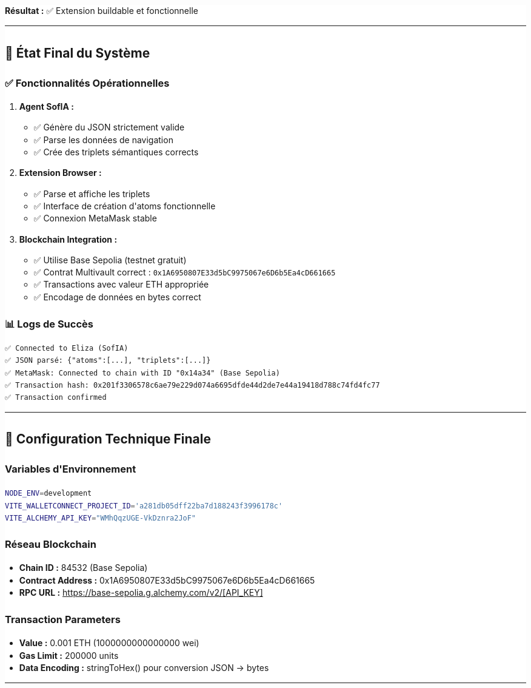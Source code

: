 **Résultat :** ✅ Extension buildable et fonctionnelle

---

## 🎯 État Final du Système

### ✅ Fonctionnalités Opérationnelles

1. **Agent SofIA :**
   - ✅ Génère du JSON strictement valide
   - ✅ Parse les données de navigation
   - ✅ Crée des triplets sémantiques corrects

2. **Extension Browser :**
   - ✅ Parse et affiche les triplets
   - ✅ Interface de création d'atoms fonctionnelle
   - ✅ Connexion MetaMask stable

3. **Blockchain Integration :**
   - ✅ Utilise Base Sepolia (testnet gratuit)
   - ✅ Contrat Multivault correct : `0x1A6950807E33d5bC9975067e6D6b5Ea4cD661665`
   - ✅ Transactions avec valeur ETH appropriée
   - ✅ Encodage de données en bytes correct

### 📊 Logs de Succès

```
✅ Connected to Eliza (SofIA)
✅ JSON parsé: {"atoms":[...], "triplets":[...]}
✅ MetaMask: Connected to chain with ID "0x14a34" (Base Sepolia)
✅ Transaction hash: 0x201f3306578c6ae79e229d074a6695dfde44d2de7e44a19418d788c74fd4fc77
✅ Transaction confirmed
```

---

## 🔧 Configuration Technique Finale

### Variables d'Environnement
```bash
NODE_ENV=development
VITE_WALLETCONNECT_PROJECT_ID='a281db05dff22ba7d188243f3996178c'
VITE_ALCHEMY_API_KEY="WMhQqzUGE-VkDznra2JoF"
```

### Réseau Blockchain
- **Chain ID :** 84532 (Base Sepolia)
- **Contract Address :** 0x1A6950807E33d5bC9975067e6D6b5Ea4cD661665
- **RPC URL :** https://base-sepolia.g.alchemy.com/v2/[API_KEY]

### Transaction Parameters
- **Value :** 0.001 ETH (1000000000000000 wei)
- **Gas Limit :** 200000 units
- **Data Encoding :** stringToHex() pour conversion JSON → bytes

---